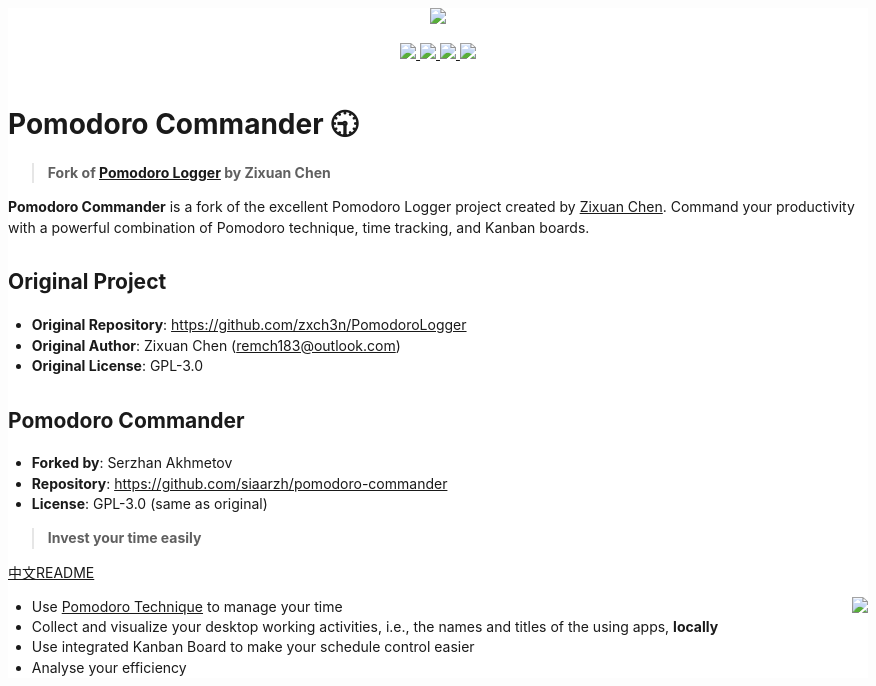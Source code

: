 
<p align="center">
  <img src="https://i.postimg.cc/hvjXfB94/icon.png" width="360"/>
</p>


<p align="center">
  <a href="https://circleci.com/gh/zxch3n/PomodoroLogger">
    <img src="https://circleci.com/gh/zxch3n/PomodoroLogger.svg?style=svg"/>
  </a>
  <a href="https://deepscan.io/dashboard#view=project&tid=5098&pid=6887&bid=60495">
    <img src="https://deepscan.io/api/teams/5098/projects/6887/branches/60495/badge/grade.svg"/>
  </a>
  <a href="https://codecov.io/gh/zxch3n/PomodoroLogger">
    <img src="https://codecov.io/gh/zxch3n/PomodoroLogger/branch/master/graph/badge.svg" />
  </a>
  <a href="https://github.com/zxch3n/PomodoroLogger/releases/latest">
    <img src="https://img.shields.io/github/downloads/zxch3n/PomodoroLogger/total" />
  </a>
</p>



# Pomodoro Commander :clock930:

> **Fork of [Pomodoro Logger](https://github.com/zxch3n/PomodoroLogger) by Zixuan Chen**

**Pomodoro Commander** is a fork of the excellent Pomodoro Logger project created by [Zixuan Chen](https://github.com/zxch3n). 
Command your productivity with a powerful combination of Pomodoro technique, time tracking, and Kanban boards.

## Original Project
- **Original Repository**: https://github.com/zxch3n/PomodoroLogger
- **Original Author**: Zixuan Chen (remch183@outlook.com)
- **Original License**: GPL-3.0

## Pomodoro Commander
- **Forked by**: Serzhan Akhmetov
- **Repository**: https://github.com/siaarzh/pomodoro-commander
- **License**: GPL-3.0 (same as original)

> **Invest your time easily**

[中文README](https://github.com/zxch3n/PomodoroLogger/wiki/中文README)


<img align="right" src="https://i.postimg.cc/0j8FJ70x/image.png" height="280"/>

- Use [Pomodoro Technique](https://en.wikipedia.org/wiki/Pomodoro_Technique) to manage your time
- Collect and visualize your desktop working activities, i.e., the names and titles of the using apps, **locally**
- Use integrated Kanban Board to make your schedule control easier
- Analyse your efficiency
